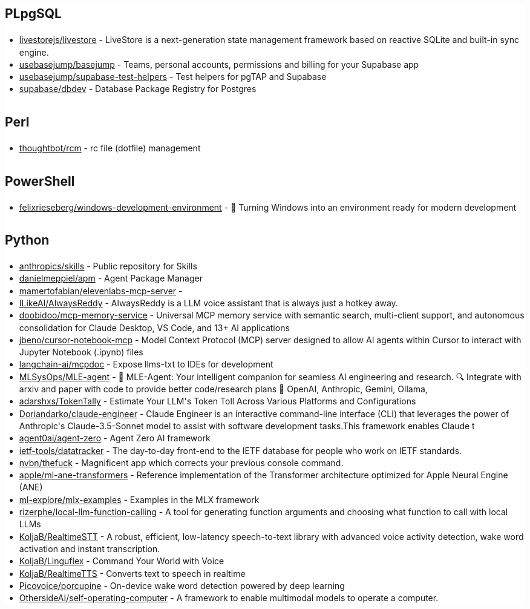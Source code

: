 ## PLpgSQL 

- [livestorejs/livestore](https://github.com/livestorejs/livestore) - LiveStore is a next-generation state management framework based on reactive SQLite and built-in sync engine.
- [usebasejump/basejump](https://github.com/usebasejump/basejump) - Teams, personal accounts, permissions and billing for your Supabase app
- [usebasejump/supabase-test-helpers](https://github.com/usebasejump/supabase-test-helpers) - Test helpers for pgTAP and Supabase
- [supabase/dbdev](https://github.com/supabase/dbdev) - Database Package Registry for Postgres

## Perl 

- [thoughtbot/rcm](https://github.com/thoughtbot/rcm) - rc file (dotfile) management

## PowerShell 

- [felixrieseberg/windows-development-environment](https://github.com/felixrieseberg/windows-development-environment) - :telescope: Turning Windows into an environment ready for modern development

## Python 

- [anthropics/skills](https://github.com/anthropics/skills) - Public repository for Skills
- [danielmeppiel/apm](https://github.com/danielmeppiel/apm) - Agent Package Manager
- [mamertofabian/elevenlabs-mcp-server](https://github.com/mamertofabian/elevenlabs-mcp-server) - 
- [ILikeAI/AlwaysReddy](https://github.com/ILikeAI/AlwaysReddy) - AlwaysReddy is a LLM voice assistant that is always just a hotkey away.
- [doobidoo/mcp-memory-service](https://github.com/doobidoo/mcp-memory-service) - Universal MCP memory service with semantic search, multi-client support, and autonomous consolidation for Claude Desktop, VS Code, and 13+ AI   applications
- [jbeno/cursor-notebook-mcp](https://github.com/jbeno/cursor-notebook-mcp) - Model Context Protocol (MCP) server designed to allow AI agents within Cursor to interact with Jupyter Notebook (.ipynb) files
- [langchain-ai/mcpdoc](https://github.com/langchain-ai/mcpdoc) - Expose llms-txt to IDEs for development
- [MLSysOps/MLE-agent](https://github.com/MLSysOps/MLE-agent) - 🤖 MLE-Agent: Your intelligent companion for seamless AI engineering and research. 🔍 Integrate with arxiv and paper with code to provide better code/research plans 🧰 OpenAI, Anthropic, Gemini, Ollama, 
- [adarshxs/TokenTally](https://github.com/adarshxs/TokenTally) - Estimate Your LLM's Token Toll Across Various Platforms and Configurations
- [Doriandarko/claude-engineer](https://github.com/Doriandarko/claude-engineer) - Claude Engineer is an interactive command-line interface (CLI) that leverages the power of Anthropic's Claude-3.5-Sonnet model to assist with software development tasks.This framework enables Claude t
- [agent0ai/agent-zero](https://github.com/agent0ai/agent-zero) - Agent Zero AI framework
- [ietf-tools/datatracker](https://github.com/ietf-tools/datatracker) - The day-to-day front-end to the IETF database for people who work on IETF standards.
- [nvbn/thefuck](https://github.com/nvbn/thefuck) - Magnificent app which corrects your previous console command.
- [apple/ml-ane-transformers](https://github.com/apple/ml-ane-transformers) - Reference implementation of the Transformer architecture optimized for Apple Neural Engine (ANE)
- [ml-explore/mlx-examples](https://github.com/ml-explore/mlx-examples) - Examples in the MLX framework
- [rizerphe/local-llm-function-calling](https://github.com/rizerphe/local-llm-function-calling) - A tool for generating function arguments and choosing what function to call with local LLMs
- [KoljaB/RealtimeSTT](https://github.com/KoljaB/RealtimeSTT) - A robust, efficient, low-latency speech-to-text library with advanced voice activity detection, wake word activation and instant transcription.
- [KoljaB/Linguflex](https://github.com/KoljaB/Linguflex) - Command Your World with Voice
- [KoljaB/RealtimeTTS](https://github.com/KoljaB/RealtimeTTS) - Converts text to speech in realtime
- [Picovoice/porcupine](https://github.com/Picovoice/porcupine) - On-device wake word detection powered by deep learning
- [OthersideAI/self-operating-computer](https://github.com/OthersideAI/self-operating-computer) - A framework to enable multimodal models to operate a computer.